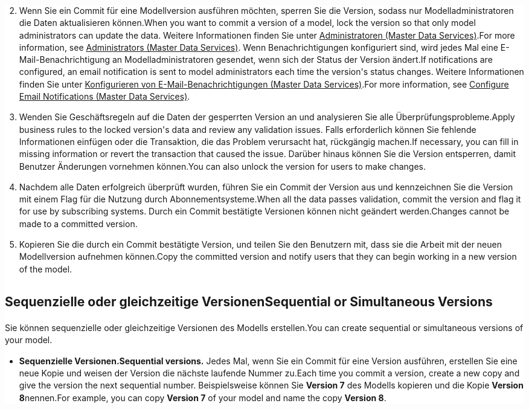 2.  <span data-ttu-id="9a891-123">Wenn Sie ein Commit für eine Modellversion ausführen möchten, sperren Sie die Version, sodass nur Modelladministratoren die Daten aktualisieren können.</span><span class="sxs-lookup"><span data-stu-id="9a891-123">When you want to commit a version of a model, lock the version so that only model administrators can update the data.</span></span> <span data-ttu-id="9a891-124">Weitere Informationen finden Sie unter [Administratoren &#40;Master Data Services&#41;](administrators-master-data-services.md).</span><span class="sxs-lookup"><span data-stu-id="9a891-124">For more information, see [Administrators &#40;Master Data Services&#41;](administrators-master-data-services.md).</span></span> <span data-ttu-id="9a891-125">Wenn Benachrichtigungen konfiguriert sind, wird jedes Mal eine E-Mail-Benachrichtigung an Modelladministratoren gesendet, wenn sich der Status der Version ändert.</span><span class="sxs-lookup"><span data-stu-id="9a891-125">If notifications are configured, an email notification is sent to model administrators each time the version's status changes.</span></span> <span data-ttu-id="9a891-126">Weitere Informationen finden Sie unter [Konfigurieren von E-Mail-Benachrichtigungen &#40;Master Data Services&#41;](../../2014/master-data-services/configure-email-notifications-master-data-services.md).</span><span class="sxs-lookup"><span data-stu-id="9a891-126">For more information, see [Configure Email Notifications &#40;Master Data Services&#41;](../../2014/master-data-services/configure-email-notifications-master-data-services.md).</span></span>  
  
3.  <span data-ttu-id="9a891-127">Wenden Sie Geschäftsregeln auf die Daten der gesperrten Version an und analysieren Sie alle Überprüfungsprobleme.</span><span class="sxs-lookup"><span data-stu-id="9a891-127">Apply business rules to the locked version's data and review any validation issues.</span></span> <span data-ttu-id="9a891-128">Falls erforderlich können Sie fehlende Informationen einfügen oder die Transaktion, die das Problem verursacht hat, rückgängig machen.</span><span class="sxs-lookup"><span data-stu-id="9a891-128">If necessary, you can fill in missing information or revert the transaction that caused the issue.</span></span> <span data-ttu-id="9a891-129">Darüber hinaus können Sie die Version entsperren, damit Benutzer Änderungen vornehmen können.</span><span class="sxs-lookup"><span data-stu-id="9a891-129">You can also unlock the version for users to make changes.</span></span>  
  
4.  <span data-ttu-id="9a891-130">Nachdem alle Daten erfolgreich überprüft wurden, führen Sie ein Commit der Version aus und kennzeichnen Sie die Version mit einem Flag für die Nutzung durch Abonnementsysteme.</span><span class="sxs-lookup"><span data-stu-id="9a891-130">When all the data passes validation, commit the version and flag it for use by subscribing systems.</span></span> <span data-ttu-id="9a891-131">Durch ein Commit bestätigte Versionen können nicht geändert werden.</span><span class="sxs-lookup"><span data-stu-id="9a891-131">Changes cannot be made to a committed version.</span></span>  
  
5.  <span data-ttu-id="9a891-132">Kopieren Sie die durch ein Commit bestätigte Version, und teilen Sie den Benutzern mit, dass sie die Arbeit mit der neuen Modellversion aufnehmen können.</span><span class="sxs-lookup"><span data-stu-id="9a891-132">Copy the committed version and notify users that they can begin working in a new version of the model.</span></span>  
  
## <a name="sequential-or-simultaneous-versions"></a><span data-ttu-id="9a891-133">Sequenzielle oder gleichzeitige Versionen</span><span class="sxs-lookup"><span data-stu-id="9a891-133">Sequential or Simultaneous Versions</span></span>  
 <span data-ttu-id="9a891-134">Sie können sequenzielle oder gleichzeitige Versionen des Modells erstellen.</span><span class="sxs-lookup"><span data-stu-id="9a891-134">You can create sequential or simultaneous versions of your model.</span></span>  
  
-   <span data-ttu-id="9a891-135">**Sequenzielle Versionen.**</span><span class="sxs-lookup"><span data-stu-id="9a891-135">**Sequential versions.**</span></span> <span data-ttu-id="9a891-136">Jedes Mal, wenn Sie ein Commit für eine Version ausführen, erstellen Sie eine neue Kopie und weisen der Version die nächste laufende Nummer zu.</span><span class="sxs-lookup"><span data-stu-id="9a891-136">Each time you commit a version, create a new copy and give the version the next sequential number.</span></span> <span data-ttu-id="9a891-137">Beispielsweise können Sie **Version 7** des Modells kopieren und die Kopie **Version 8**nennen.</span><span class="sxs-lookup"><span data-stu-id="9a891-137">For example, you can copy **Version 7** of your model and name the copy **Version 8**.</span></span>  
  